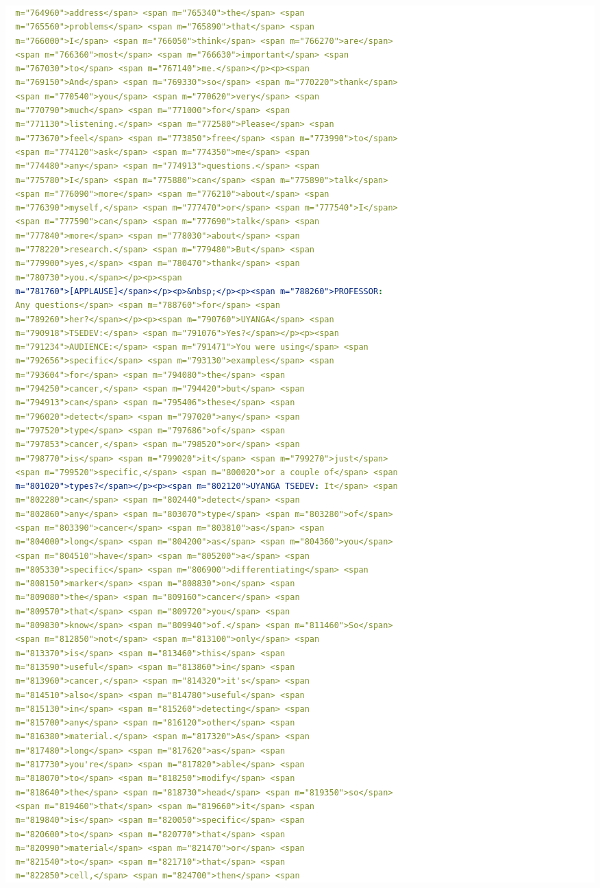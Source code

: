 ```yaml
  m="764960">address</span> <span m="765340">the</span> <span
  m="765560">problems</span> <span m="765890">that</span> <span
  m="766000">I</span> <span m="766050">think</span> <span m="766270">are</span>
  <span m="766360">most</span> <span m="766630">important</span> <span
  m="767030">to</span> <span m="767140">me.</span></p><p><span
  m="769150">And</span> <span m="769330">so</span> <span m="770220">thank</span>
  <span m="770540">you</span> <span m="770620">very</span> <span
  m="770790">much</span> <span m="771000">for</span> <span
  m="771130">listening.</span> <span m="772580">Please</span> <span
  m="773670">feel</span> <span m="773850">free</span> <span m="773990">to</span>
  <span m="774120">ask</span> <span m="774350">me</span> <span
  m="774480">any</span> <span m="774913">questions.</span> <span
  m="775780">I</span> <span m="775880">can</span> <span m="775890">talk</span>
  <span m="776090">more</span> <span m="776210">about</span> <span
  m="776390">myself,</span> <span m="777470">or</span> <span m="777540">I</span>
  <span m="777590">can</span> <span m="777690">talk</span> <span
  m="777840">more</span> <span m="778030">about</span> <span
  m="778220">research.</span> <span m="779480">But</span> <span
  m="779900">yes,</span> <span m="780470">thank</span> <span
  m="780730">you.</span></p><p><span
  m="781760">[APPLAUSE]</span></p><p>&nbsp;</p><p><span m="788260">PROFESSOR:
  Any questions</span> <span m="788760">for</span> <span
  m="789260">her?</span></p><p><span m="790760">UYANGA</span> <span
  m="790918">TSEDEV:</span> <span m="791076">Yes?</span></p><p><span
  m="791234">AUDIENCE:</span> <span m="791471">You were using</span> <span
  m="792656">specific</span> <span m="793130">examples</span> <span
  m="793604">for</span> <span m="794080">the</span> <span
  m="794250">cancer,</span> <span m="794420">but</span> <span
  m="794913">can</span> <span m="795406">these</span> <span
  m="796020">detect</span> <span m="797020">any</span> <span
  m="797520">type</span> <span m="797686">of</span> <span
  m="797853">cancer,</span> <span m="798520">or</span> <span
  m="798770">is</span> <span m="799020">it</span> <span m="799270">just</span>
  <span m="799520">specific,</span> <span m="800020">or a couple of</span> <span
  m="801020">types?</span></p><p><span m="802120">UYANGA TSEDEV: It</span> <span
  m="802280">can</span> <span m="802440">detect</span> <span
  m="802860">any</span> <span m="803070">type</span> <span m="803280">of</span>
  <span m="803390">cancer</span> <span m="803810">as</span> <span
  m="804000">long</span> <span m="804200">as</span> <span m="804360">you</span>
  <span m="804510">have</span> <span m="805200">a</span> <span
  m="805330">specific</span> <span m="806900">differentiating</span> <span
  m="808150">marker</span> <span m="808830">on</span> <span
  m="809080">the</span> <span m="809160">cancer</span> <span
  m="809570">that</span> <span m="809720">you</span> <span
  m="809830">know</span> <span m="809940">of.</span> <span m="811460">So</span>
  <span m="812850">not</span> <span m="813100">only</span> <span
  m="813370">is</span> <span m="813460">this</span> <span
  m="813590">useful</span> <span m="813860">in</span> <span
  m="813960">cancer,</span> <span m="814320">it's</span> <span
  m="814510">also</span> <span m="814780">useful</span> <span
  m="815130">in</span> <span m="815260">detecting</span> <span
  m="815700">any</span> <span m="816120">other</span> <span
  m="816380">material.</span> <span m="817320">As</span> <span
  m="817480">long</span> <span m="817620">as</span> <span
  m="817730">you're</span> <span m="817820">able</span> <span
  m="818070">to</span> <span m="818250">modify</span> <span
  m="818640">the</span> <span m="818730">head</span> <span m="819350">so</span>
  <span m="819460">that</span> <span m="819660">it</span> <span
  m="819840">is</span> <span m="820050">specific</span> <span
  m="820600">to</span> <span m="820770">that</span> <span
  m="820990">material</span> <span m="821470">or</span> <span
  m="821540">to</span> <span m="821710">that</span> <span
  m="822850">cell,</span> <span m="824700">then</span> <span
```